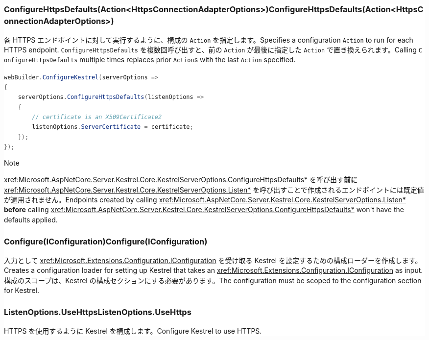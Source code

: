 ### <a name="configurehttpsdefaultsactionhttpsconnectionadapteroptions"></a><span data-ttu-id="cf5fb-266">ConfigureHttpsDefaults(Action\<HttpsConnectionAdapterOptions>)</span><span class="sxs-lookup"><span data-stu-id="cf5fb-266">ConfigureHttpsDefaults(Action\<HttpsConnectionAdapterOptions>)</span></span>

<span data-ttu-id="cf5fb-267">各 HTTPS エンドポイントに対して実行するように、構成の `Action` を指定します。</span><span class="sxs-lookup"><span data-stu-id="cf5fb-267">Specifies a configuration `Action` to run for each HTTPS endpoint.</span></span> <span data-ttu-id="cf5fb-268">`ConfigureHttpsDefaults` を複数回呼び出すと、前の `Action` が最後に指定した `Action` で置き換えられます。</span><span class="sxs-lookup"><span data-stu-id="cf5fb-268">Calling `ConfigureHttpsDefaults` multiple times replaces prior `Action`s with the last `Action` specified.</span></span>

```csharp
webBuilder.ConfigureKestrel(serverOptions =>
{
    serverOptions.ConfigureHttpsDefaults(listenOptions =>
    {
        // certificate is an X509Certificate2
        listenOptions.ServerCertificate = certificate;
    });
});
```

> [!NOTE]
> <span data-ttu-id="cf5fb-269"><xref:Microsoft.AspNetCore.Server.Kestrel.Core.KestrelServerOptions.ConfigureHttpsDefaults*> を呼び出す**前に** <xref:Microsoft.AspNetCore.Server.Kestrel.Core.KestrelServerOptions.Listen*> を呼び出すことで作成されるエンドポイントには既定値が適用されません。</span><span class="sxs-lookup"><span data-stu-id="cf5fb-269">Endpoints created by calling <xref:Microsoft.AspNetCore.Server.Kestrel.Core.KestrelServerOptions.Listen*> **before** calling <xref:Microsoft.AspNetCore.Server.Kestrel.Core.KestrelServerOptions.ConfigureHttpsDefaults*> won't have the defaults applied.</span></span>

### <a name="configureiconfiguration"></a><span data-ttu-id="cf5fb-270">Configure(IConfiguration)</span><span class="sxs-lookup"><span data-stu-id="cf5fb-270">Configure(IConfiguration)</span></span>

<span data-ttu-id="cf5fb-271">入力として <xref:Microsoft.Extensions.Configuration.IConfiguration> を受け取る Kestrel を設定するための構成ローダーを作成します。</span><span class="sxs-lookup"><span data-stu-id="cf5fb-271">Creates a configuration loader for setting up Kestrel that takes an <xref:Microsoft.Extensions.Configuration.IConfiguration> as input.</span></span> <span data-ttu-id="cf5fb-272">構成のスコープは、Kestrel の構成セクションにする必要があります。</span><span class="sxs-lookup"><span data-stu-id="cf5fb-272">The configuration must be scoped to the configuration section for Kestrel.</span></span>

### <a name="listenoptionsusehttps"></a><span data-ttu-id="cf5fb-273">ListenOptions.UseHttps</span><span class="sxs-lookup"><span data-stu-id="cf5fb-273">ListenOptions.UseHttps</span></span>

<span data-ttu-id="cf5fb-274">HTTPS を使用するように Kestrel を構成します。</span><span class="sxs-lookup"><span data-stu-id="cf5fb-274">Configure Kestrel to use HTTPS.</span></span>
